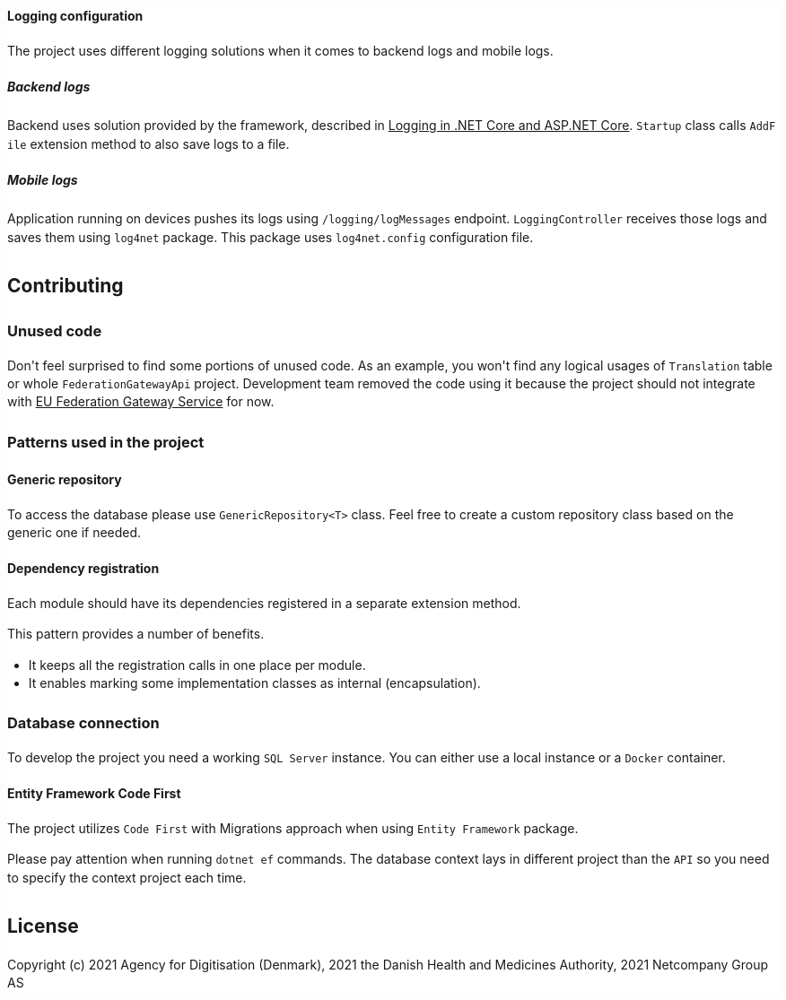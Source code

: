 #### Logging configuration
The project uses different logging solutions when it comes to backend logs and mobile logs.

##### Backend logs
Backend uses solution provided by the framework, described in
[Logging in .NET Core and ASP.NET Core](https://docs.microsoft.com/en-us/aspnet/core/fundamentals/logging/?view=aspnetcore-5.0).
`Startup` class calls `AddFile` extension method to also save logs to a file.

##### Mobile logs
Application running on devices pushes its logs using `/logging/logMessages` endpoint.
`LoggingController` receives those logs and saves them using `log4net` package.
This package uses `log4net.config` configuration file.

## Contributing

### Unused code

Don't feel surprised to find some portions of unused code.
As an example, you won't find any logical usages of `Translation` table or whole `FederationGatewayApi` project.
Development team removed the code using it because the project should not integrate with
[EU Federation Gateway Service](https://github.com/eu-federation-gateway-service/efgs-federation-gateway) for now.

### Patterns used in the project

#### Generic repository

To access the database please use `GenericRepository<T>` class.
Feel free to create a custom repository class based on the generic one if needed.

#### Dependency registration

Each module should have its dependencies registered in a separate extension method.

This pattern provides a number of benefits.

- It keeps all the registration calls in one place per module.
- It enables marking some implementation classes as internal (encapsulation).

### Database connection
To develop the project you need a working `SQL Server` instance.
You can either use a local instance or a `Docker` container.

#### Entity Framework Code First
The project utilizes `Code First` with Migrations approach when using `Entity Framework` package.

Please pay attention when running `dotnet ef` commands.
The database context lays in different project than the `API` so you need to specify the context project each time.

## License
Copyright (c) 2021 Agency for Digitisation (Denmark), 2021 the Danish Health and Medicines Authority, 2021 Netcompany Group AS
